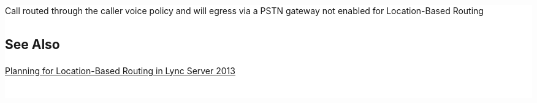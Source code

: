 <td><p>Call routed through the caller voice policy and will egress via a PSTN gateway not enabled for Location-Based Routing</p></td>
</tr>
</tbody>
</table>


</div>

</div>

<div>

## See Also


[Planning for Location-Based Routing in Lync Server 2013](lync-server-2013-planning-for-location-based-routing.md)  
  

</div>

</div>

<span> </span>

</div>

</div>

</div>

